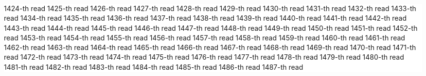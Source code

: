 1424-th read
1425-th read
1426-th read
1427-th read
1428-th read
1429-th read
1430-th read
1431-th read
1432-th read
1433-th read
1434-th read
1435-th read
1436-th read
1437-th read
1438-th read
1439-th read
1440-th read
1441-th read
1442-th read
1443-th read
1444-th read
1445-th read
1446-th read
1447-th read
1448-th read
1449-th read
1450-th read
1451-th read
1452-th read
1453-th read
1454-th read
1455-th read
1456-th read
1457-th read
1458-th read
1459-th read
1460-th read
1461-th read
1462-th read
1463-th read
1464-th read
1465-th read
1466-th read
1467-th read
1468-th read
1469-th read
1470-th read
1471-th read
1472-th read
1473-th read
1474-th read
1475-th read
1476-th read
1477-th read
1478-th read
1479-th read
1480-th read
1481-th read
1482-th read
1483-th read
1484-th read
1485-th read
1486-th read
1487-th read
